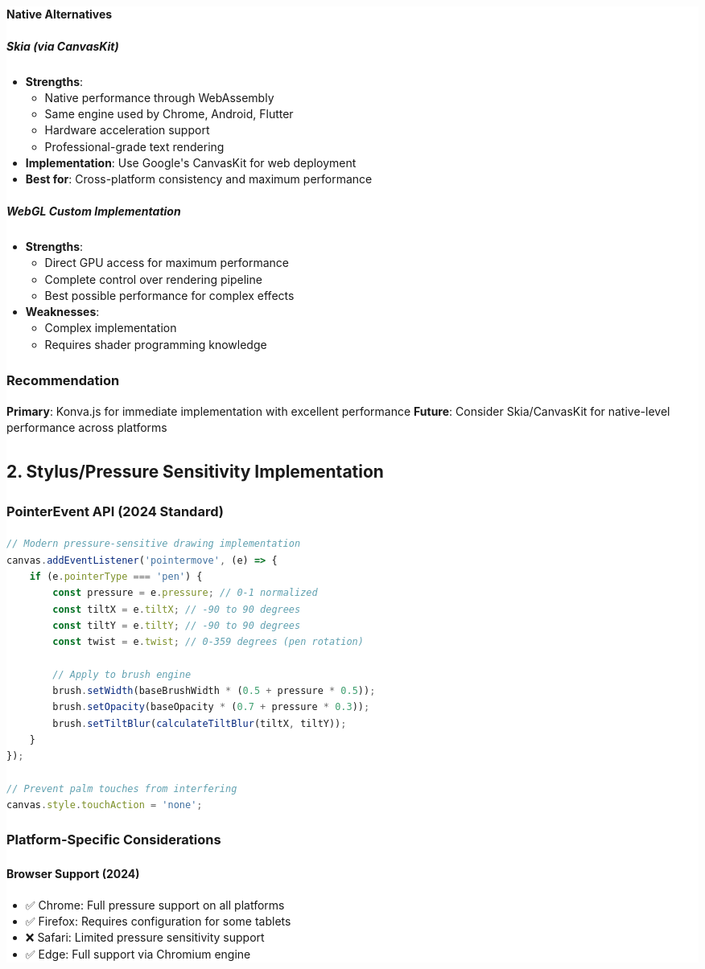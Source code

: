 #### **Native Alternatives**

##### **Skia (via CanvasKit)**
- **Strengths**: 
  - Native performance through WebAssembly
  - Same engine used by Chrome, Android, Flutter
  - Hardware acceleration support
  - Professional-grade text rendering
- **Implementation**: Use Google's CanvasKit for web deployment
- **Best for**: Cross-platform consistency and maximum performance

##### **WebGL Custom Implementation**
- **Strengths**: 
  - Direct GPU access for maximum performance
  - Complete control over rendering pipeline
  - Best possible performance for complex effects
- **Weaknesses**: 
  - Complex implementation
  - Requires shader programming knowledge

### Recommendation
**Primary**: Konva.js for immediate implementation with excellent performance
**Future**: Consider Skia/CanvasKit for native-level performance across platforms

## 2. Stylus/Pressure Sensitivity Implementation

### PointerEvent API (2024 Standard)

```javascript
// Modern pressure-sensitive drawing implementation
canvas.addEventListener('pointermove', (e) => {
    if (e.pointerType === 'pen') {
        const pressure = e.pressure; // 0-1 normalized
        const tiltX = e.tiltX; // -90 to 90 degrees
        const tiltY = e.tiltY; // -90 to 90 degrees
        const twist = e.twist; // 0-359 degrees (pen rotation)
        
        // Apply to brush engine
        brush.setWidth(baseBrushWidth * (0.5 + pressure * 0.5));
        brush.setOpacity(baseOpacity * (0.7 + pressure * 0.3));
        brush.setTiltBlur(calculateTiltBlur(tiltX, tiltY));
    }
});

// Prevent palm touches from interfering
canvas.style.touchAction = 'none';
```

### Platform-Specific Considerations

#### **Browser Support (2024)**
- ✅ Chrome: Full pressure support on all platforms
- ✅ Firefox: Requires configuration for some tablets
- ❌ Safari: Limited pressure sensitivity support
- ✅ Edge: Full support via Chromium engine
